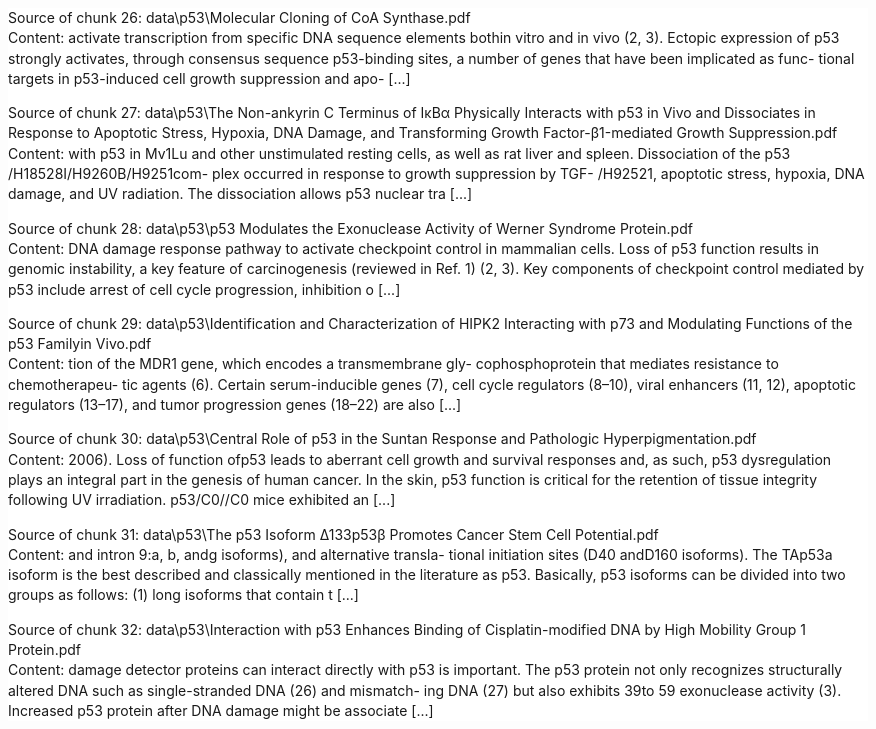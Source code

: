 Source of chunk 26: data\p53\Molecular Cloning of CoA Synthase.pdf<br>Content: activate transcription from specific DNA sequence elements
bothin vitro and in vivo (2, 3). Ectopic expression of p53
strongly activates, through consensus sequence p53-binding
sites, a number of genes that have been implicated as func-
tional targets in p53-induced cell growth suppression and apo-
 [...] 

Source of chunk 27: data\p53\The Non-ankyrin C Terminus of IκBα Physically Interacts with p53 in Vivo and Dissociates in Response to Apoptotic Stress, Hypoxia, DNA Damage, and Transforming Growth Factor-β1-mediated Growth Suppression.pdf<br>Content: with p53 in Mv1Lu and other unstimulated resting cells, as
well as rat liver and spleen. Dissociation of the p53 /H18528I/H9260B/H9251com-
plex occurred in response to growth suppression by TGF- /H92521,
apoptotic stress, hypoxia, DNA damage, and UV radiation. The
dissociation allows p53 nuclear tra [...] 

Source of chunk 28: data\p53\p53 Modulates the Exonuclease Activity of Werner Syndrome Protein.pdf<br>Content: DNA damage response pathway to activate checkpoint control
in mammalian cells. Loss of p53 function results in genomic
instability, a key feature of carcinogenesis (reviewed in Ref. 1)
(2, 3). Key components of checkpoint control mediated by p53
include arrest of cell cycle progression, inhibition o [...] 

Source of chunk 29: data\p53\Identification and Characterization of HIPK2 Interacting with p73 and Modulating Functions of the p53 Familyin Vivo.pdf<br>Content: tion of the MDR1 gene, which encodes a transmembrane gly-
cophosphoprotein that mediates resistance to chemotherapeu-
tic agents (6). Certain serum-inducible genes (7), cell cycle
regulators (8–10), viral enhancers (11, 12), apoptotic regulators
(13–17), and tumor progression genes (18–22) are also  [...] 

Source of chunk 30: data\p53\Central Role of p53 in the Suntan Response and Pathologic Hyperpigmentation.pdf<br>Content: 2006). Loss of function ofp53 leads to aberrant cell growth
and survival responses and, as such, p53 dysregulation
plays an integral part in the genesis of human cancer. In
the skin, p53 function is critical for the retention of tissue
integrity following UV irradiation. p53/C0//C0 mice exhibited
an [...] 

Source of chunk 31: data\p53\The p53 Isoform Δ133p53β Promotes Cancer Stem Cell Potential.pdf<br>Content: and intron 9:a, b, andg isoforms), and alternative transla-
tional initiation sites (D40 andD160 isoforms). The TAp53a
isoform is the best described and classically mentioned in
the literature as p53. Basically, p53 isoforms can be divided
into two groups as follows: (1) long isoforms that contain
t [...] 

Source of chunk 32: data\p53\Interaction with p53 Enhances Binding of Cisplatin-modified DNA by High Mobility Group 1 Protein.pdf<br>Content: damage detector proteins can interact directly with p53 is
important. The p53 protein not only recognizes structurally
altered DNA such as single-stranded DNA (26) and mismatch-
ing DNA (27) but also exhibits 39to 59 exonuclease activity (3).
Increased p53 protein after DNA damage might be associate [...] 
